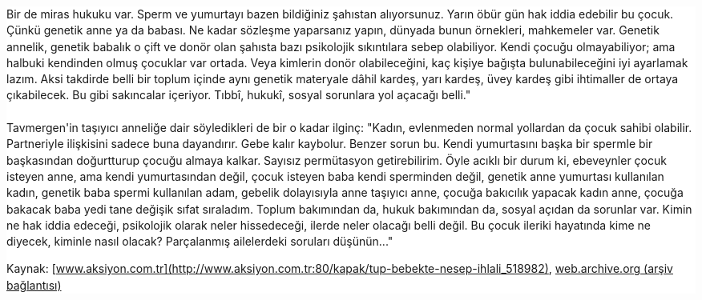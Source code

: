 Bir de miras hukuku var. Sperm ve yumurtayı bazen bildiğiniz şahıstan alıyorsunuz. Yarın öbür gün hak iddia edebilir bu çocuk. Çünkü genetik anne ya da babası. Ne kadar sözleşme yaparsanız yapın, dünyada bunun örnekleri, mahkemeler var. Genetik annelik, genetik babalık o çift ve donör olan şahısta bazı psikolojik sıkıntılara sebep olabiliyor. Kendi çocuğu olmayabiliyor; ama halbuki kendinden olmuş çocuklar var ortada. Veya kimlerin donör olabileceğini, kaç kişiye bağışta bulunabileceğini iyi ayarlamak lazım. Aksi takdirde belli bir toplum içinde aynı genetik materyale dâhil kardeş, yarı kardeş, üvey kardeş gibi ihtimaller de ortaya çıkabilecek. Bu gibi sakıncalar içeriyor. Tıbbî, hukukî, sosyal sorunlara yol açacağı belli."
 <br/>
 <br/>
 Tavmergen'in taşıyıcı anneliğe dair söyledikleri de bir o kadar ilginç: "Kadın, evlenmeden normal yollardan da çocuk sahibi olabilir. Partneriyle ilişkisini sadece buna dayandırır. Gebe kalır kaybolur. Benzer sorun bu. Kendi yumurtasını başka bir spermle bir başkasından doğurtturup çocuğu almaya kalkar. Sayısız permütasyon getirebilirim. Öyle acıklı bir durum ki, ebeveynler çocuk isteyen anne, ama kendi yumurtasından değil, çocuk isteyen baba kendi sperminden değil, genetik anne yumurtası kullanılan kadın, genetik baba spermi kullanılan adam, gebelik dolayısıyla anne taşıyıcı anne, çocuğa bakıcılık yapacak kadın anne, çocuğa bakacak baba yedi tane değişik sıfat sıraladım. Toplum bakımından da, hukuk bakımından da, sosyal açıdan da sorunlar var. Kimin ne hak iddia edeceği, psikolojik olarak neler hissedeceği, ilerde neler olacağı belli değil. Bu çocuk ileriki hayatında kime ne diyecek, kiminle nasıl olacak? Parçalanmış ailelerdeki soruları düşünün..."
 <br/>
</div>


Kaynak: [www.aksiyon.com.tr](http://www.aksiyon.com.tr:80/kapak/tup-bebekte-nesep-ihlali_518982), [web.archive.org (arşiv bağlantısı)](http://web.archive.org/web/20150115113939/http://www.aksiyon.com.tr:80/kapak/tup-bebekte-nesep-ihlali_518982)
